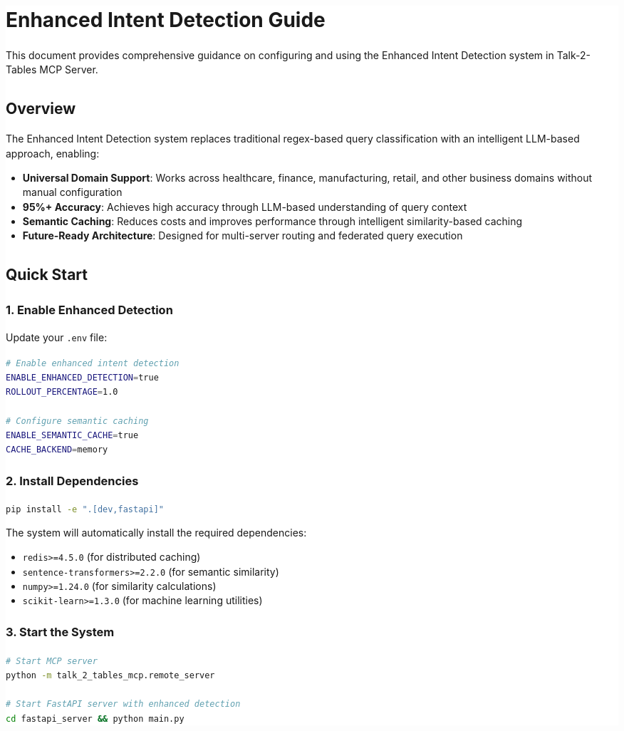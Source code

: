 # Enhanced Intent Detection Guide

This document provides comprehensive guidance on configuring and using the Enhanced Intent Detection system in Talk-2-Tables MCP Server.

## Overview

The Enhanced Intent Detection system replaces traditional regex-based query classification with an intelligent LLM-based approach, enabling:

- **Universal Domain Support**: Works across healthcare, finance, manufacturing, retail, and other business domains without manual configuration
- **95%+ Accuracy**: Achieves high accuracy through LLM-based understanding of query context
- **Semantic Caching**: Reduces costs and improves performance through intelligent similarity-based caching
- **Future-Ready Architecture**: Designed for multi-server routing and federated query execution

## Quick Start

### 1. Enable Enhanced Detection

Update your `.env` file:

```bash
# Enable enhanced intent detection
ENABLE_ENHANCED_DETECTION=true
ROLLOUT_PERCENTAGE=1.0

# Configure semantic caching
ENABLE_SEMANTIC_CACHE=true
CACHE_BACKEND=memory
```

### 2. Install Dependencies

```bash
pip install -e ".[dev,fastapi]"
```

The system will automatically install the required dependencies:
- `redis>=4.5.0` (for distributed caching)
- `sentence-transformers>=2.2.0` (for semantic similarity)
- `numpy>=1.24.0` (for similarity calculations)
- `scikit-learn>=1.3.0` (for machine learning utilities)

### 3. Start the System

```bash
# Start MCP server
python -m talk_2_tables_mcp.remote_server

# Start FastAPI server with enhanced detection
cd fastapi_server && python main.py
```
